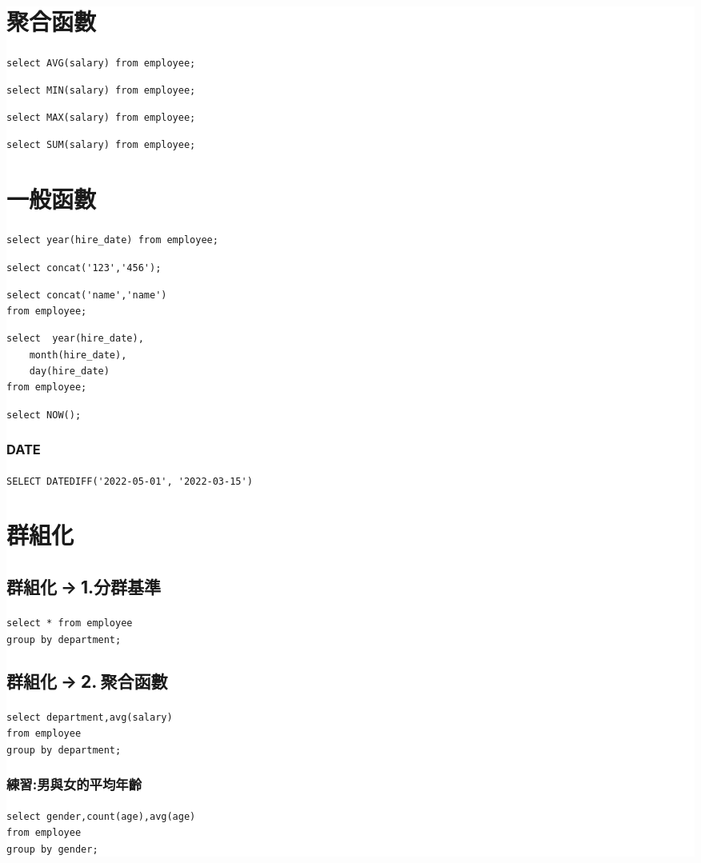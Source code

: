 # 聚合函數
```
select AVG(salary) from employee;
```
```
select MIN(salary) from employee;
```
```
select MAX(salary) from employee;
```
```
select SUM(salary) from employee;
```

# 一般函數
```
select year(hire_date) from employee;
```
```
select concat('123','456');
```
```
select concat('name','name')
from employee;
```
```
select  year(hire_date),
	month(hire_date),
	day(hire_date)
from employee;
```
```
select NOW();
```
### DATE
```
SELECT DATEDIFF('2022-05-01', '2022-03-15')
```
# 群組化

## 群組化 -> 1.分群基準
```
select * from employee
group by department;
```

## 群組化 -> 2. 聚合函數
```
select department,avg(salary)
from employee
group by department;
```
### 練習:男與女的平均年齡
```
select gender,count(age),avg(age)
from employee
group by gender;
```
